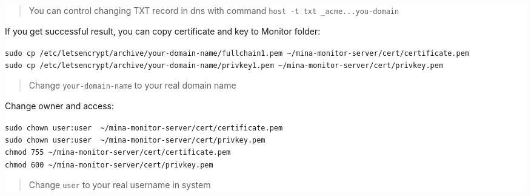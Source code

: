 > You can control changing TXT record in dns with command `host -t txt _acme...you-domain`

If you get successful result, you can copy certificate and key to Monitor folder:
```shell
sudo cp /etc/letsencrypt/archive/your-domain-name/fullchain1.pem ~/mina-monitor-server/cert/certificate.pem
sudo cp /etc/letsencrypt/archive/your-domain-name/privkey1.pem ~/mina-monitor-server/cert/privkey.pem
```

> Change `your-domain-name` to your real domain name

Change owner and access:
```shell
sudo chown user:user  ~/mina-monitor-server/cert/certificate.pem
sudo chown user:user  ~/mina-monitor-server/cert/privkey.pem
chmod 755 ~/mina-monitor-server/cert/certificate.pem
chmod 600 ~/mina-monitor-server/cert/privkey.pem
```

> Change `user` to your real username in system